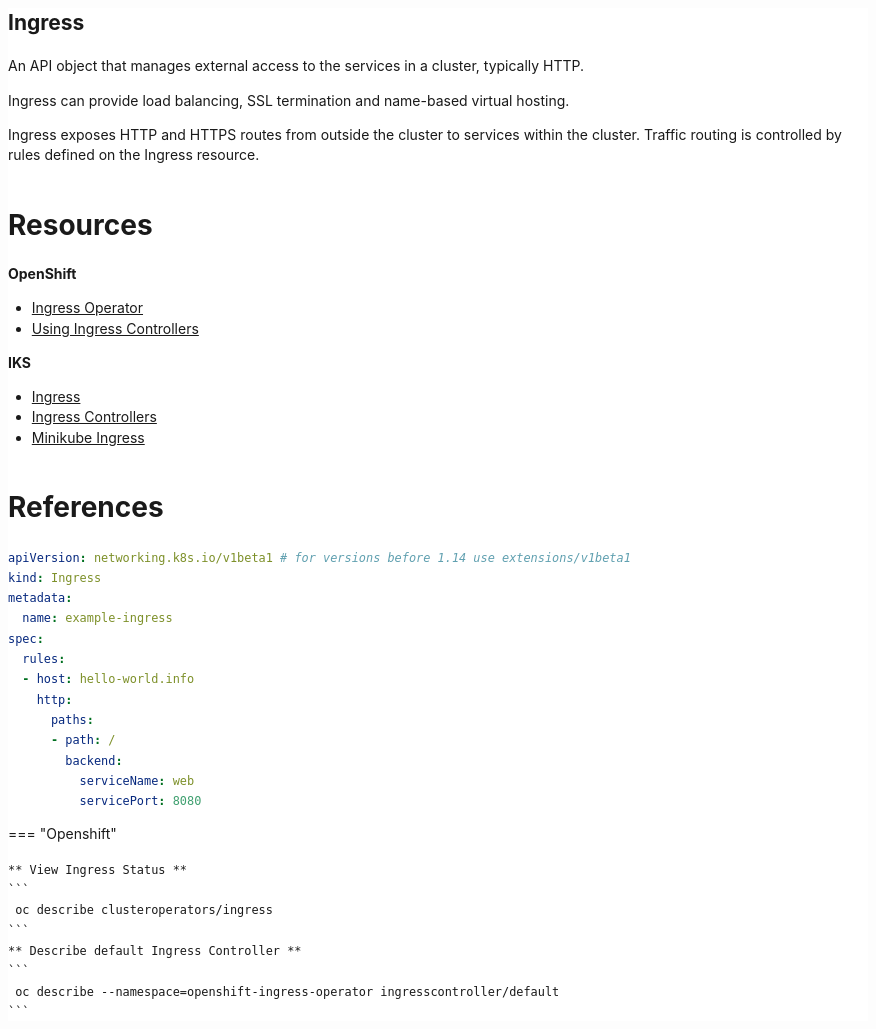 

## Ingress

An API object that manages external access to the services in a cluster, typically HTTP.

Ingress can provide load balancing, SSL termination and name-based virtual hosting.

Ingress exposes HTTP and HTTPS routes from outside the cluster to services within the cluster. Traffic routing is controlled by rules defined on the Ingress resource.

# Resources

**OpenShift**
- [Ingress Operator](https://docs.openshift.com/container-platform/4.3/networking/ingress-operator.html)
- [Using Ingress Controllers](https://docs.openshift.com/container-platform/4.3/networking/configuring_ingress_cluster_traffic/configuring-ingress-cluster-traffic-ingress-controller.html)

**IKS**
- [Ingress](https://kubernetes.io/docs/concepts/services-networking/ingress/)
- [Ingress Controllers](https://kubernetes.io/docs/concepts/services-networking/ingress-controllers/)
- [Minikube Ingress](https://kubernetes.io/docs/tasks/access-application-cluster/ingress-minikube/)

# References

```yaml
apiVersion: networking.k8s.io/v1beta1 # for versions before 1.14 use extensions/v1beta1
kind: Ingress
metadata:
  name: example-ingress
spec:
  rules:
  - host: hello-world.info
    http:
      paths:
      - path: /
        backend:
          serviceName: web
          servicePort: 8080
```

=== "Openshift"

    ** View Ingress Status **
    ```
     oc describe clusteroperators/ingress
    ```
    ** Describe default Ingress Controller **
    ```
     oc describe --namespace=openshift-ingress-operator ingresscontroller/default
    ```
